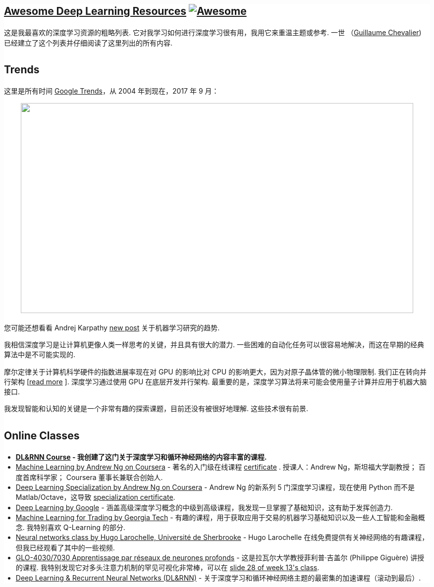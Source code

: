 <div class="github-widget" data-repo="guillaume-chevalier/awesome-deep-learning-resources"></div>

## [Awesome Deep Learning Resources](https://github.com/guillaume-chevalier/Awesome-Deep-Learning-Resources) [![Awesome](https://cdn.rawgit.com/sindresorhus/awesome/d7305f38d29fed78fa85652e3a63e154dd8e8829/media/badge.svg)](https://github.com/sindresorhus/awesome)

这是我最喜欢的深度学习资源的粗略列表. 它对我学习如何进行深度学习很有用，我用它来重温主题或参考.
一世 （[Guillaume Chevalier](https://github.com/guillaume-chevalier)) 已经建立了这个列表并仔细阅读了这里列出的所有内容.




<a name="trends" />

## Trends

这里是所有时间 [Google Trends](https://www.google.ca/trends/explore?date=all&q=machine%20learning,deep%20learning,data%20science,computer%20programming)，从 2004 年到现在，2017 年 9 月：
<p align="center">
  <img src="https://raw.githubusercontent.com/guillaume-chevalier/awesome-deep-learning-resources/master/google_trends.png" width="792" height="424" />
</p>

您可能还想看看 Andrej Karpathy  [new post](https://medium.com/@karpathy/a-peek-at-trends-in-machine-learning-ab8a1085a106) 关于机器学习研究的趋势.

我相信深度学习是让计算机更像人类一样思考的关键，并且具有很大的潜力. 一些困难的自动化任务可以很容易地解决，而这在早期的经典算法中是不可能实现的.

摩尔定律关于计算机科学硬件的指数进展率现在对 GPU 的影响比对 CPU 的影响更大，因为对原子晶体管的微小物理限制. 我们正在转向并行架构
[[read more](https://www.quora.com/Does-Moores-law-apply-to-GPUs-Or-only-CPUs) ]. 深度学习通过使用 GPU 在底层开发并行架构. 最重要的是，深度学习算法将来可能会使用量子计算并应用于机器大脑接口.

我发现智能和认知的关键是一个非常有趣的探索课题，目前还没有被很好地理解. 这些技术很有前景.


<a name="online-classes" />

## Online Classes

- **[DL&RNN Course](https://www.dl-rnn-course.neuraxio.com/start?utm_source=github_awesome) - 我创建了这门关于深度学习和循环神经网络的内容丰富的课程.**
- [Machine Learning by Andrew Ng on Coursera](https://www.coursera.org/learn/machine-learning) - 著名的入门级在线课程 [certificate](https://www.coursera.org/account/accomplishments/verify/DXPXHYFNGKG3) . 授课人：Andrew Ng，斯坦福大学副教授； 百度首席科学家；  Coursera 董事长兼联合创始人.
- [Deep Learning Specialization by Andrew Ng on Coursera](https://www.coursera.org/specializations/deep-learning) - Andrew Ng 的新系列 5 门深度学习课程，现在使用 Python 而不是 Matlab/Octave，这导致 [specialization certificate](https://www.coursera.org/account/accomplishments/specialization/U7VNC3ZD9YD8).
- [Deep Learning by Google](https://www.udacity.com/course/deep-learning--ud730) - 涵盖高级深度学习概念的中级到高级课程，我发现一旦掌握了基础知识，这有助于发挥创造力.
- [Machine Learning for Trading by Georgia Tech](https://www.udacity.com/course/machine-learning-for-trading--ud501)  - 有趣的课程，用于获取应用于交易的机器学习基础知识以及一些人工智能和金融概念. 我特别喜欢 Q-Learning 的部分.
- [Neural networks class by Hugo Larochelle, Université de Sherbrooke](https://www.youtube.com/playlist?list=PL6Xpj9I5qXYEcOhn7TqghAJ6NAPrNmUBH) - Hugo Larochelle 在线免费提供有关神经网络的有趣课程，但我已经观看了其中的一些视频.
- [GLO-4030/7030 Apprentissage par réseaux de neurones profonds](https://ulaval-damas.github.io/glo4030/)  - 这是拉瓦尔大学教授菲利普·吉盖尔 (Philippe Giguère) 讲授的课程. 我特别发现它对多头注意力机制的罕见可视化非常棒，可以在 [slide 28 of week 13's class](http://www2.ift.ulaval.ca/~pgiguere/cours/DeepLearning/09-Attention.pdf).
- [Deep Learning & Recurrent Neural Networks (DL&RNN)](https://www.neuraxio.com/en/time-series-solution) - 关于深度学习和循环神经网络主题的最密集的加速课程（滚动到最后）.
